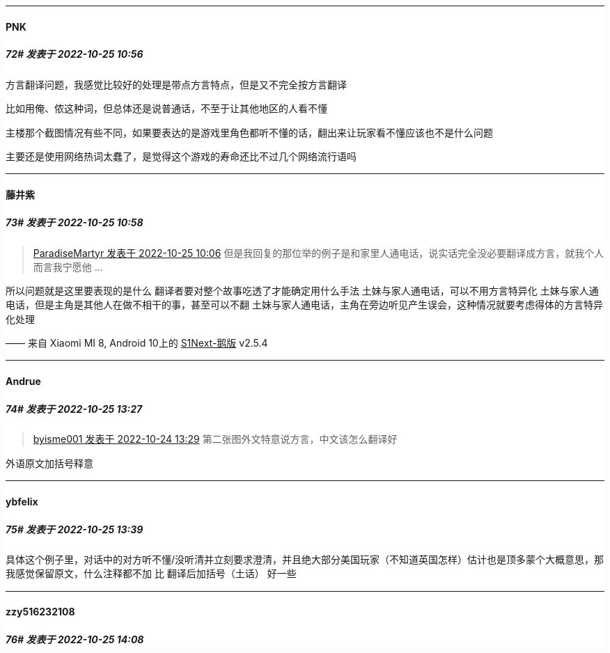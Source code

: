 

*****

####  PNK  
##### 72#       发表于 2022-10-25 10:56

方言翻译问题，我感觉比较好的处理是带点方言特点，但是又不完全按方言翻译

比如用俺、侬这种词，但总体还是说普通话，不至于让其他地区的人看不懂

主楼那个截图情况有些不同，如果要表达的是游戏里角色都听不懂的话，翻出来让玩家看不懂应该也不是什么问题

主要还是使用网络热词太蠢了，是觉得这个游戏的寿命还比不过几个网络流行语吗

*****

####  藤井紫  
##### 73#       发表于 2022-10-25 10:58

<blockquote><a href="httphttps://bbs.saraba1st.com/2b/forum.php?mod=redirect&amp;goto=findpost&amp;pid=58088302&amp;ptid=2100860" target="_blank">ParadiseMartyr 发表于 2022-10-25 10:06</a>
但是我回复的那位举的例子是和家里人通电话，说实话完全没必要翻译成方言，就我个人而言我宁愿他 ...</blockquote>
所以问题就是这里要表现的是什么
翻译者要对整个故事吃透了才能确定用什么手法
土妹与家人通电话，可以不用方言特异化
土妹与家人通电话，但是主角是其他人在做不相干的事，甚至可以不翻
土妹与家人通电话，主角在旁边听见产生误会，这种情况就要考虑得体的方言特异化处理

—— 来自 Xiaomi MI 8, Android 10上的 [S1Next-鹅版](https://github.com/ykrank/S1-Next/releases) v2.5.4



*****

####  Andrue  
##### 74#       发表于 2022-10-25 13:27

<blockquote><a href="httphttps://bbs.saraba1st.com/2b/forum.php?mod=redirect&amp;goto=findpost&amp;pid=58075936&amp;ptid=2100860" target="_blank">byisme001 发表于 2022-10-24 13:29</a>
第二张图外文特意说方言，中文该怎么翻译好</blockquote>
外语原文加括号释意



*****

####  ybfelix  
##### 75#       发表于 2022-10-25 13:39

具体这个例子里，对话中的对方听不懂/没听清并立刻要求澄清，并且绝大部分美国玩家（不知道英国怎样）估计也是顶多蒙个大概意思，那我感觉保留原文，什么注释都不加 比 翻译后加括号（土话） 好一些



*****

####  zzy516232108  
##### 76#       发表于 2022-10-25 14:08
